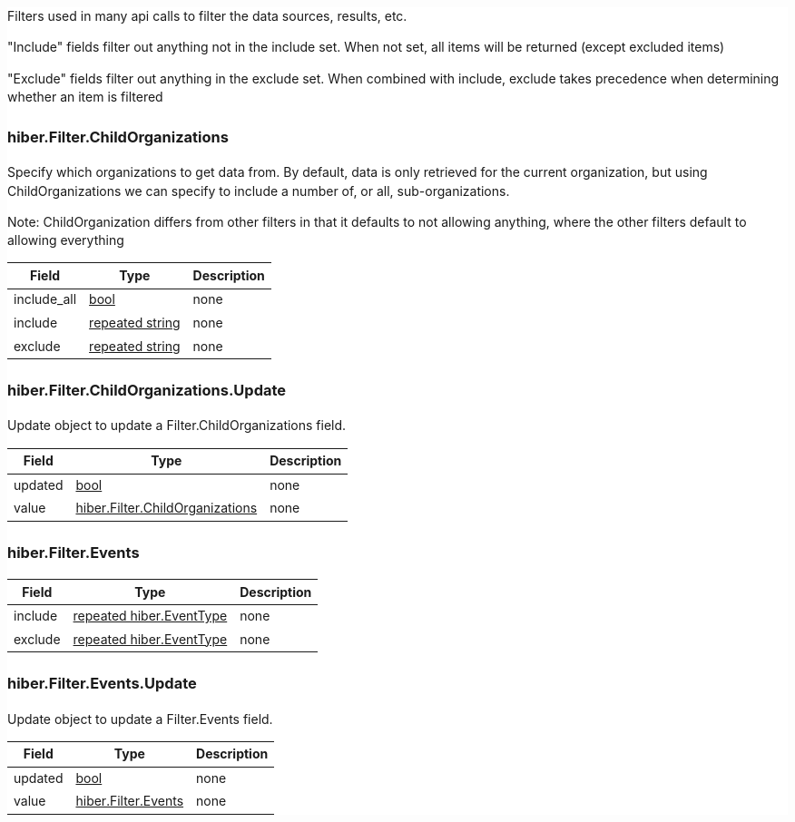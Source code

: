 Filters used in many api calls to filter the data sources, results, etc.

"Include" fields filter out anything not in the include set.
When not set, all items will be returned (except excluded items)

"Exclude" fields filter out anything in the exclude set.
When combined with include, exclude takes precedence when determining whether an item is filtered


### hiber.Filter.ChildOrganizations

Specify which organizations to get data from. By default, data is only retrieved for the current organization, but
using ChildOrganizations we can specify to include a number of, or all, sub-organizations.

Note: ChildOrganization differs from other filters in that it defaults to not allowing anything, where the
other filters default to allowing everything

| Field | Type | Description |
| ----- | ---- | ----------- |
| include_all | [ bool](#bool) | none |
| include | [repeated string](#string) | none |
| exclude | [repeated string](#string) | none |

### hiber.Filter.ChildOrganizations.Update

Update object to update a Filter.ChildOrganizations field.

| Field | Type | Description |
| ----- | ---- | ----------- |
| updated | [ bool](#bool) | none |
| value | [ hiber.Filter.ChildOrganizations](#hiberfilterchildorganizations) | none |

### hiber.Filter.Events



| Field | Type | Description |
| ----- | ---- | ----------- |
| include | [repeated hiber.EventType](#hibereventtype) | none |
| exclude | [repeated hiber.EventType](#hibereventtype) | none |

### hiber.Filter.Events.Update

Update object to update a Filter.Events field.

| Field | Type | Description |
| ----- | ---- | ----------- |
| updated | [ bool](#bool) | none |
| value | [ hiber.Filter.Events](#hiberfilterevents) | none |
